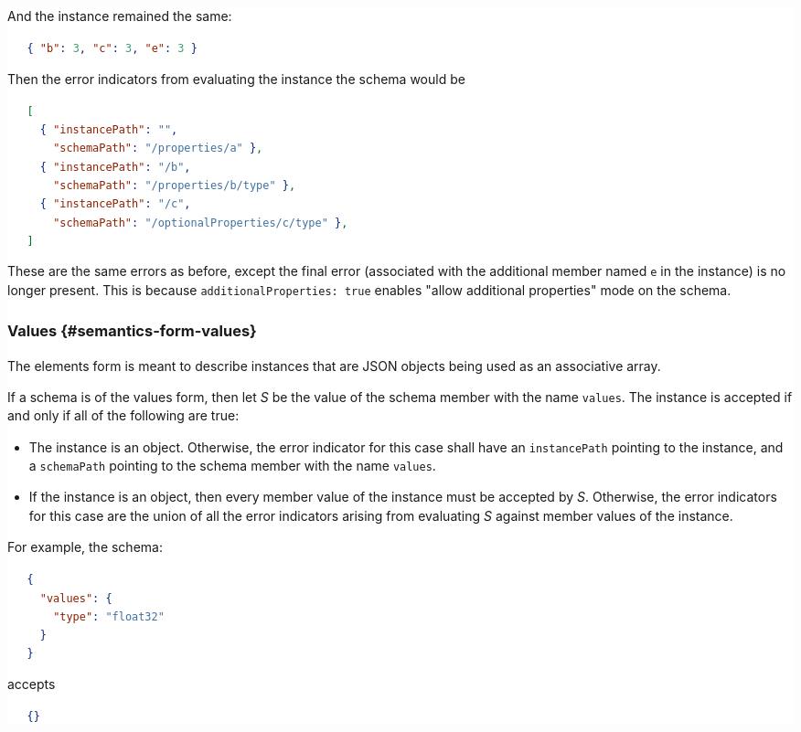 And the instance remained the same:

~~~ json
   { "b": 3, "c": 3, "e": 3 }
~~~

Then the error indicators from evaluating the instance the schema would be

~~~ json
   [
     { "instancePath": "",
       "schemaPath": "/properties/a" },
     { "instancePath": "/b",
       "schemaPath": "/properties/b/type" },
     { "instancePath": "/c",
       "schemaPath": "/optionalProperties/c/type" },
   ]
~~~

These are the same errors as before, except the final error (associated with the
additional member named `e` in the instance) is no longer present. This is
because `additionalProperties: true` enables "allow additional properties" mode
on the schema.

### Values {#semantics-form-values}

The elements form is meant to describe instances that are JSON objects being
used as an associative array.

If a schema is of the values form, then let *S* be the value of the schema
member with the name `values`. The instance is accepted if and only if all of
the following are true:

- The instance is an object. Otherwise, the error indicator for this case shall
  have an `instancePath` pointing to the instance, and a `schemaPath` pointing
  to the schema member with the name `values`.

- If the instance is an object, then every member value of the instance must be
  accepted by *S*. Otherwise, the error indicators for this case are the union
  of all the error indicators arising from evaluating *S* against member values
  of the instance.

For example, the schema:

~~~ json
   {
     "values": {
       "type": "float32"
     }
   }
~~~

accepts

~~~ json
   {}
~~~
